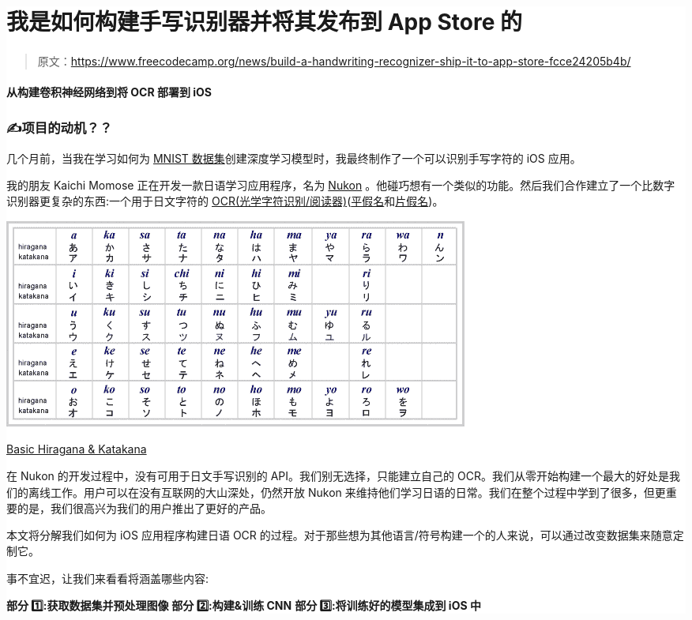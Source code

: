 # 我是如何构建手写识别器并将其发布到 App Store 的

> 原文：<https://www.freecodecamp.org/news/build-a-handwriting-recognizer-ship-it-to-app-store-fcce24205b4b/>

#### 从构建卷积神经网络到将 OCR 部署到 iOS

### ✍️项目的动机？？

几个月前，当我在学习如何为 [MNIST 数据集](https://en.wikipedia.org/wiki/MNIST_database)创建深度学习模型时，我最终制作了一个可以识别手写字符的 iOS 应用。

我的朋友 Kaichi Momose 正在开发一款日语学习应用程序，名为 [Nukon](http://bit.ly/nukon-app) 。他碰巧想有一个类似的功能。然后我们合作建立了一个比数字识别器更复杂的东西:一个用于日文字符的 [OCR(光学字符识别/阅读器)](https://en.wikipedia.org/wiki/Optical_character_recognition)([平假名](https://en.wikipedia.org/wiki/Hiragana)和[片假名](https://en.wikipedia.org/wiki/Katakana))。

![1*Iy1B42dQjgAaYwweyrUA-g](img/d31ca888891ca32e0ebd890e43088d80.png)

[Basic Hiragana & Katakana](http://www.kanjipower.com/jws/hiragana.php)

在 Nukon 的开发过程中，没有可用于日文手写识别的 API。我们别无选择，只能建立自己的 OCR。我们从零开始构建一个最大的好处是我们的离线工作。用户可以在没有互联网的大山深处，仍然开放 Nukon 来维持他们学习日语的日常。我们在整个过程中学到了很多，但更重要的是，我们很高兴为我们的用户推出了更好的产品。

本文将分解我们如何为 iOS 应用程序构建日语 OCR 的过程。对于那些想为其他语言/符号构建一个的人来说，可以通过改变数据集来随意定制它。

事不宜迟，让我们来看看将涵盖哪些内容:

**部分 1️⃣:获取数据集并预处理图像**
**部分 2️⃣:构建&训练 CNN**
**部分 3️⃣:将训练好的模型集成到 iOS 中**
